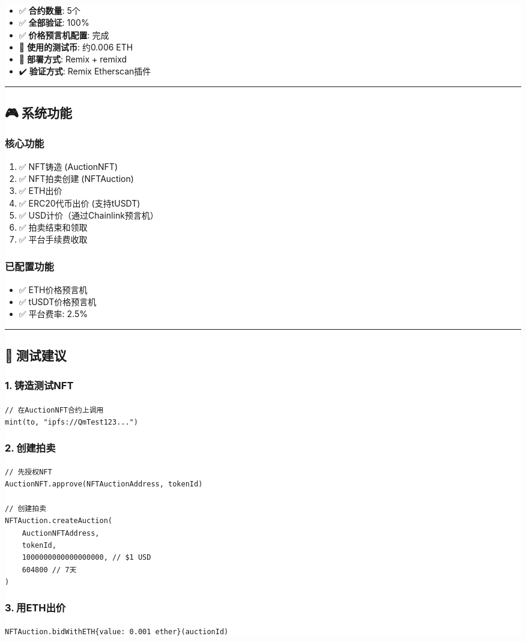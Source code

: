- ✅ **合约数量**: 5个
- ✅ **全部验证**: 100%
- ✅ **价格预言机配置**: 完成
- 📝 **使用的测试币**: 约0.006 ETH
- 🎯 **部署方式**: Remix + remixd
- ✔️ **验证方式**: Remix Etherscan插件

---

## 🎮 系统功能

### 核心功能
1. ✅ NFT铸造 (AuctionNFT)
2. ✅ NFT拍卖创建 (NFTAuction)
3. ✅ ETH出价
4. ✅ ERC20代币出价 (支持tUSDT)
5. ✅ USD计价（通过Chainlink预言机）
6. ✅ 拍卖结束和领取
7. ✅ 平台手续费收取

### 已配置功能
- ✅ ETH价格预言机
- ✅ tUSDT价格预言机
- ✅ 平台费率: 2.5%

---

## 🧪 测试建议

### 1. 铸造测试NFT
```solidity
// 在AuctionNFT合约上调用
mint(to, "ipfs://QmTest123...")
```

### 2. 创建拍卖
```solidity
// 先授权NFT
AuctionNFT.approve(NFTAuctionAddress, tokenId)

// 创建拍卖
NFTAuction.createAuction(
    AuctionNFTAddress,
    tokenId,
    1000000000000000000, // $1 USD
    604800 // 7天
)
```

### 3. 用ETH出价
```solidity
NFTAuction.bidWithETH{value: 0.001 ether}(auctionId)
```
